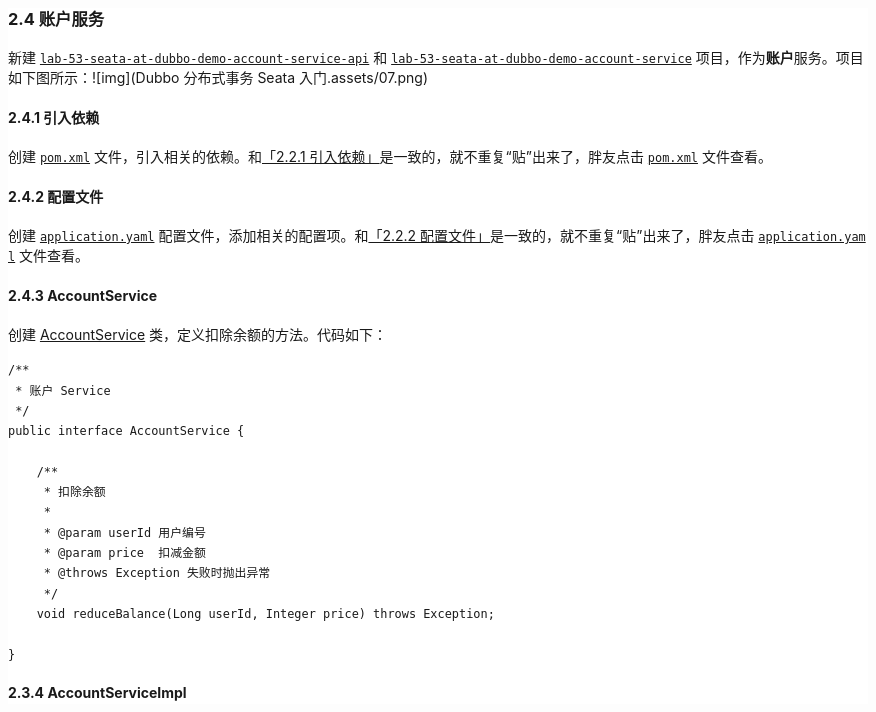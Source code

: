 

### 2.4 账户服务

新建 [`lab-53-seata-at-dubbo-demo-account-service-api`](https://github.com/YunaiV/SpringBoot-Labs/blob/master/lab-53/lab-53-seata-at-dubbo-demo/lab-53-seata-at-dubbo-demo-account-service-api/) 和 [`lab-53-seata-at-dubbo-demo-account-service`](https://github.com/YunaiV/SpringBoot-Labs/blob/master/lab-53/lab-53-seata-at-dubbo-demo/lab-53-seata-at-dubbo-demo-account-service/) 项目，作为**账户**服务。项目如下图所示：![img](Dubbo 分布式事务 Seata 入门.assets/07.png)

#### 2.4.1 引入依赖

创建 [`pom.xml`](https://github.com/YunaiV/SpringBoot-Labs/blob/master/lab-53/lab-53-seata-at-dubbo-demo/lab-53-seata-at-dubbo-demo-account-service/pom.xml) 文件，引入相关的依赖。和[「2.2.1 引入依赖」](https://www.iocoder.cn/Dubbo/Seata/?self#)是一致的，就不重复“贴”出来了，胖友点击 [`pom.xml`](https://github.com/YunaiV/SpringBoot-Labs/blob/master/lab-53/lab-53-seata-at-dubbo-demo/lab-53-seata-at-dubbo-demo-account-service/pom.xml) 文件查看。

#### 2.4.2 配置文件

创建 [`application.yaml`](https://github.com/YunaiV/SpringBoot-Labs/blob/master/lab-53/lab-53-seata-at-dubbo-demo/lab-53-seata-at-dubbo-demo-account-service/src/main/resources/application.yaml) 配置文件，添加相关的配置项。和[「2.2.2 配置文件」](https://www.iocoder.cn/Dubbo/Seata/?self#)是一致的，就不重复“贴”出来了，胖友点击 [`application.yaml`](https://github.com/YunaiV/SpringBoot-Labs/blob/master/lab-53/lab-53-seata-at-dubbo-demo/lab-53-seata-at-dubbo-demo-account-service/src/main/resources/application.yaml) 文件查看。

#### 2.4.3 AccountService

创建 [AccountService](https://github.com/YunaiV/SpringBoot-Labs/blob/master/lab-53/lab-53-seata-at-dubbo-demo/lab-53-seata-at-dubbo-demo-account-service-api/src/main/java/cn/iocoder/springboot/lab53/accountservice/api/AccountService.java) 类，定义扣除余额的方法。代码如下：



```
/**
 * 账户 Service
 */
public interface AccountService {

    /**
     * 扣除余额
     *
     * @param userId 用户编号
     * @param price  扣减金额
     * @throws Exception 失败时抛出异常
     */
    void reduceBalance(Long userId, Integer price) throws Exception;

}
```



#### 2.3.4 AccountServiceImpl

